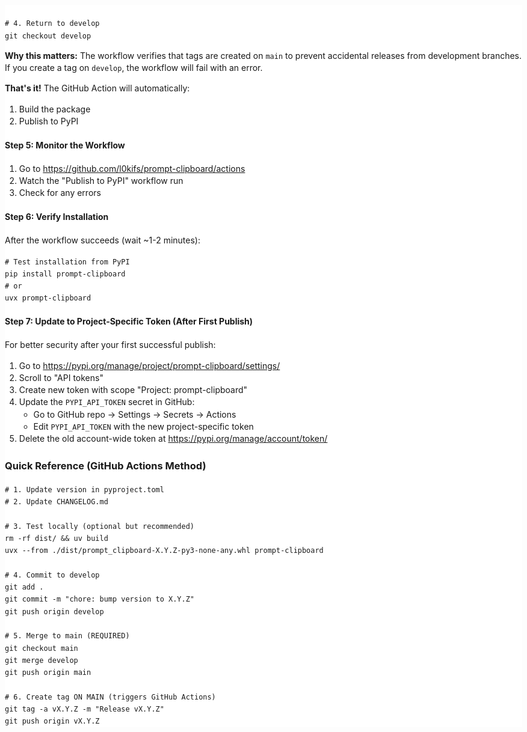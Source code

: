 ```fish

# 4. Return to develop
git checkout develop
```

**Why this matters:** The workflow verifies that tags are created on `main` to prevent accidental releases from development branches. If you create a tag on `develop`, the workflow will fail with an error.

**That's it!** The GitHub Action will automatically:
1. Build the package
2. Publish to PyPI

#### Step 5: Monitor the Workflow

1. Go to https://github.com/l0kifs/prompt-clipboard/actions
2. Watch the "Publish to PyPI" workflow run
3. Check for any errors

#### Step 6: Verify Installation

After the workflow succeeds (wait ~1-2 minutes):

```fish
# Test installation from PyPI
pip install prompt-clipboard
# or
uvx prompt-clipboard
```

#### Step 7: Update to Project-Specific Token (After First Publish)

For better security after your first successful publish:

1. Go to https://pypi.org/manage/project/prompt-clipboard/settings/
2. Scroll to "API tokens"
3. Create new token with scope "Project: prompt-clipboard"
4. Update the `PYPI_API_TOKEN` secret in GitHub:
   - Go to GitHub repo → Settings → Secrets → Actions
   - Edit `PYPI_API_TOKEN` with the new project-specific token
5. Delete the old account-wide token at https://pypi.org/manage/account/token/

### Quick Reference (GitHub Actions Method)

```fish
# 1. Update version in pyproject.toml
# 2. Update CHANGELOG.md

# 3. Test locally (optional but recommended)
rm -rf dist/ && uv build
uvx --from ./dist/prompt_clipboard-X.Y.Z-py3-none-any.whl prompt-clipboard

# 4. Commit to develop
git add .
git commit -m "chore: bump version to X.Y.Z"
git push origin develop

# 5. Merge to main (REQUIRED)
git checkout main
git merge develop
git push origin main

# 6. Create tag ON MAIN (triggers GitHub Actions)
git tag -a vX.Y.Z -m "Release vX.Y.Z"
git push origin vX.Y.Z

```